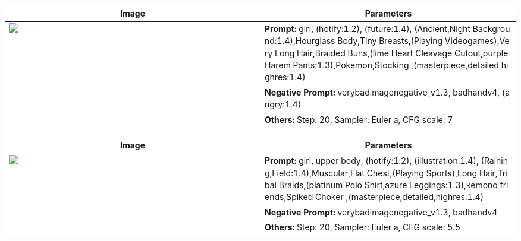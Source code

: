 



<table style="width:100%">
<thead>
<tr>
<th style="width:50%" align="center" >Image</th>
<th style="width:50%" align="center">Parameters</th>
</tr>
</thead>
<tbody>
<tr>
<td style="word-break: break-all;" align="left" rowspan="3"><img src="https://image.civitai.com/xG1nkqKTMzGDvpLrqFT7WA/96b19f01-d96b-4449-f1f7-d5d4dad9f000/width=768/96b19f01-d96b-4449-f1f7-d5d4dad9f000.jpeg"></td>
<td style="word-break: break-all;" align="left" colspan="1"><b>Prompt:</b> girl, (hotify:1.2), (future:1.4), (Ancient,Night Background:1.4),Hourglass Body,Tiny Breasts,(Playing Videogames),Very Long Hair,Braided Buns,(lime Heart Cleavage Cutout,purple Harem Pants:1.3),Pokemon,Stocking ,(masterpiece,detailed,highres:1.4) <lora:whale:0.6> </td>
</tr>
<tr>
<td style="word-break: break-all;" align="left"><b>Negative Prompt:</b> verybadimagenegative_v1.3, badhandv4, (angry:1.4) </td>
</tr>
<tr>
<td style="word-break: break-all;" align="left"><b>Others:</b> Step: 20, Sampler: Euler a, CFG scale: 7 </td>
</tr>
</tbody>
</table>





<table style="width:100%">
<thead>
<tr>
<th style="width:50%" align="center" >Image</th>
<th style="width:50%" align="center">Parameters</th>
</tr>
</thead>
<tbody>
<tr>
<td style="word-break: break-all;" align="left" rowspan="3"><img src="https://image.civitai.com/xG1nkqKTMzGDvpLrqFT7WA/2001528d-d62a-4f9b-7457-e2ea7fb67f00/width=768/2001528d-d62a-4f9b-7457-e2ea7fb67f00.jpeg"></td>
<td style="word-break: break-all;" align="left" colspan="1"><b>Prompt:</b> girl, upper body, (hotify:1.2), (illustration:1.4), (Raining,Field:1.4),Muscular,Flat Chest,(Playing Sports),Long Hair,Tribal Braids,(platinum Polo Shirt,azure Leggings:1.3),kemono friends,Spiked Choker ,(masterpiece,detailed,highres:1.4) <lora:novel_bright:0.8> </td>
</tr>
<tr>
<td style="word-break: break-all;" align="left"><b>Negative Prompt:</b> verybadimagenegative_v1.3, badhandv4 </td>
</tr>
<tr>
<td style="word-break: break-all;" align="left"><b>Others:</b> Step: 20, Sampler: Euler a, CFG scale: 5.5 </td>
</tr>
</tbody>
</table>
